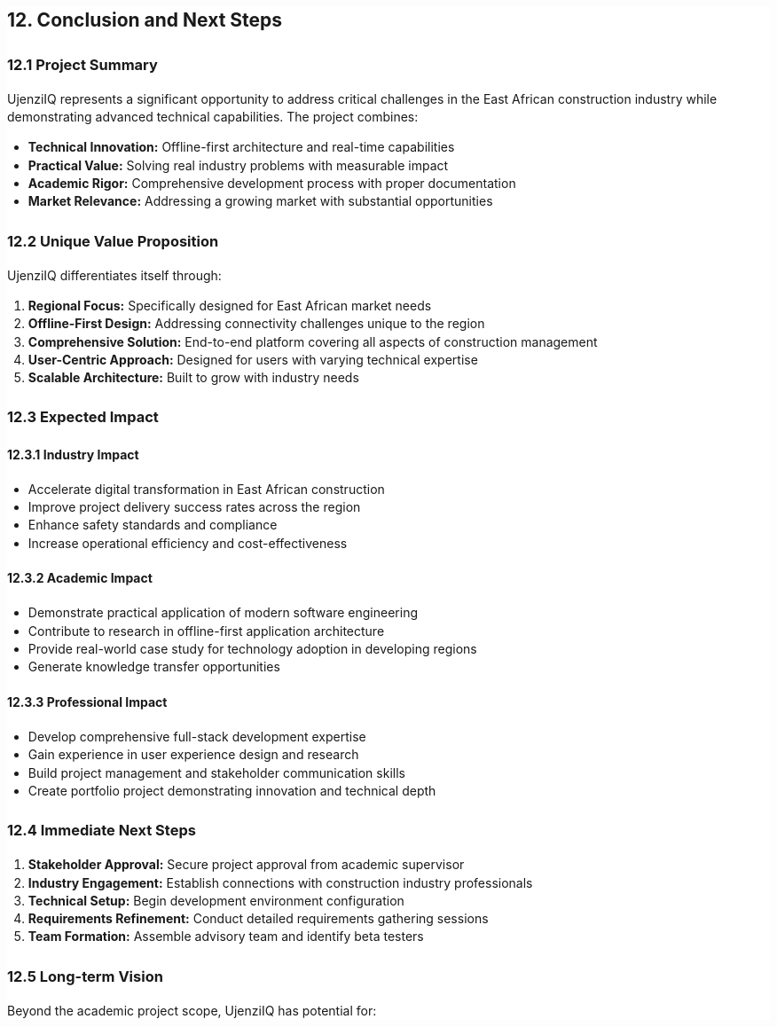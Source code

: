 
## **12. Conclusion and Next Steps**

### **12.1 Project Summary**
UjenziIQ represents a significant opportunity to address critical challenges in the East African construction industry while demonstrating advanced technical capabilities. The project combines:

- **Technical Innovation:** Offline-first architecture and real-time capabilities
- **Practical Value:** Solving real industry problems with measurable impact
- **Academic Rigor:** Comprehensive development process with proper documentation
- **Market Relevance:** Addressing a growing market with substantial opportunities

### **12.2 Unique Value Proposition**
UjenziIQ differentiates itself through:

1. **Regional Focus:** Specifically designed for East African market needs
2. **Offline-First Design:** Addressing connectivity challenges unique to the region
3. **Comprehensive Solution:** End-to-end platform covering all aspects of construction management
4. **User-Centric Approach:** Designed for users with varying technical expertise
5. **Scalable Architecture:** Built to grow with industry needs

### **12.3 Expected Impact**

#### **12.3.1 Industry Impact**
- Accelerate digital transformation in East African construction
- Improve project delivery success rates across the region
- Enhance safety standards and compliance
- Increase operational efficiency and cost-effectiveness

#### **12.3.2 Academic Impact**
- Demonstrate practical application of modern software engineering
- Contribute to research in offline-first application architecture
- Provide real-world case study for technology adoption in developing regions
- Generate knowledge transfer opportunities

#### **12.3.3 Professional Impact**
- Develop comprehensive full-stack development expertise
- Gain experience in user experience design and research
- Build project management and stakeholder communication skills
- Create portfolio project demonstrating innovation and technical depth

### **12.4 Immediate Next Steps**

1. **Stakeholder Approval:** Secure project approval from academic supervisor
2. **Industry Engagement:** Establish connections with construction industry professionals
3. **Technical Setup:** Begin development environment configuration
4. **Requirements Refinement:** Conduct detailed requirements gathering sessions
5. **Team Formation:** Assemble advisory team and identify beta testers

### **12.5 Long-term Vision**
Beyond the academic project scope, UjenziIQ has potential for:
